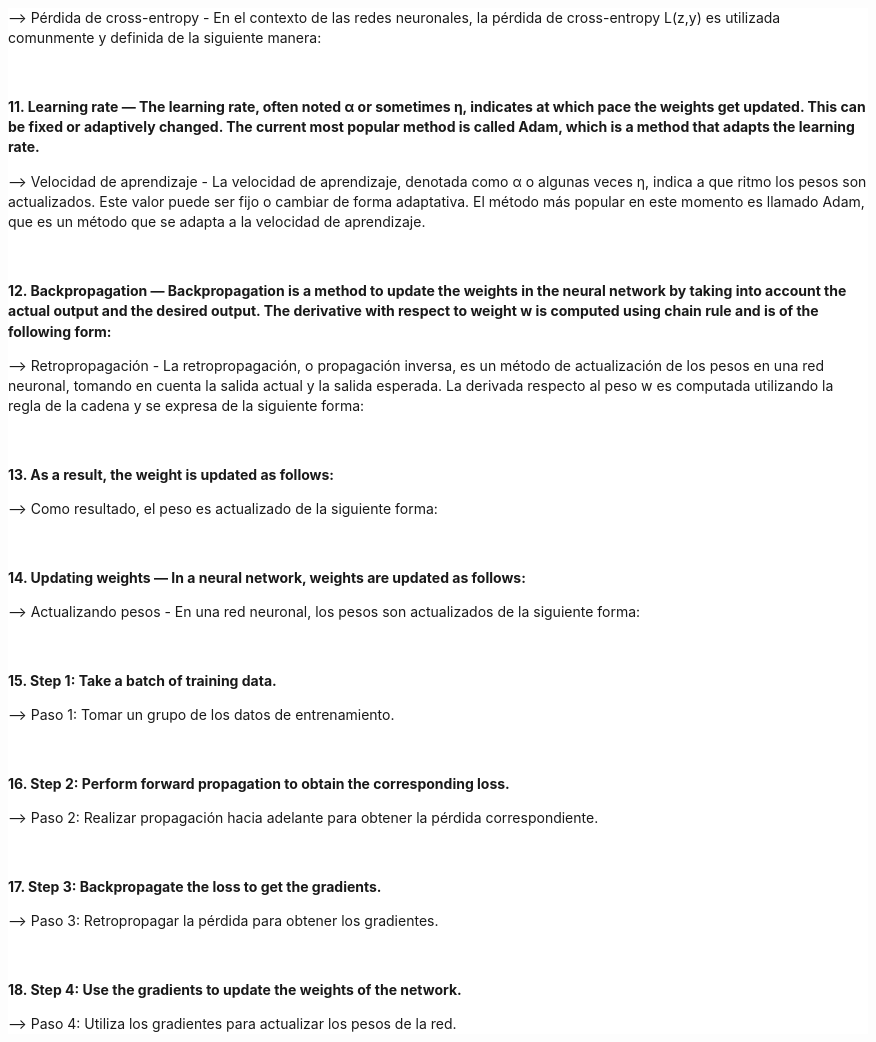 &#10230; Pérdida de cross-entropy - En el contexto de las redes neuronales, la pérdida de cross-entropy L(z,y) es utilizada comunmente y definida de la siguiente manera:

<br>

**11. Learning rate ― The learning rate, often noted α or sometimes η, indicates at which pace the weights get updated. This can be fixed or adaptively changed. The current most popular method is called Adam, which is a method that adapts the learning rate.**

&#10230; Velocidad de aprendizaje - La velocidad de aprendizaje, denotada como α o algunas veces η, indica a que ritmo los pesos son actualizados. Este valor puede ser fijo o cambiar de forma adaptativa. El método más popular en este momento es llamado Adam, que es un método que se adapta a la velocidad de aprendizaje.

<br>

**12. Backpropagation ― Backpropagation is a method to update the weights in the neural network by taking into account the actual output and the desired output. The derivative with respect to weight w is computed using chain rule and is of the following form:**

&#10230; Retropropagación - La retropropagación, o propagación inversa, es un método de actualización de los pesos en una red neuronal, tomando en cuenta la salida actual y la salida esperada. La derivada respecto al peso w es computada utilizando la regla de la cadena y se expresa de la siguiente forma:

<br>

**13. As a result, the weight is updated as follows:**

&#10230; Como resultado, el peso es actualizado de la siguiente forma:

<br>

**14. Updating weights ― In a neural network, weights are updated as follows:**

&#10230; Actualizando pesos - En una red neuronal, los pesos son actualizados de la siguiente forma:

<br>

**15. Step 1: Take a batch of training data.**

&#10230; Paso 1: Tomar un grupo de los datos de entrenamiento.

<br>

**16. Step 2: Perform forward propagation to obtain the corresponding loss.**

&#10230; Paso 2: Realizar propagación hacia adelante para obtener la pérdida correspondiente.

<br>

**17. Step 3: Backpropagate the loss to get the gradients.**

&#10230; Paso 3: Retropropagar la pérdida para obtener los gradientes.

<br>

**18. Step 4: Use the gradients to update the weights of the network.**

&#10230; Paso 4: Utiliza los gradientes para actualizar los pesos de la red.
